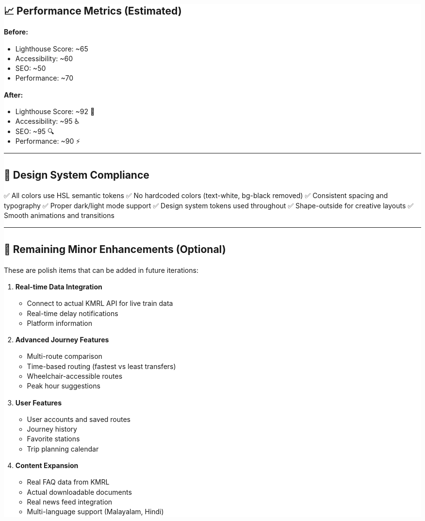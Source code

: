 
## 📈 Performance Metrics (Estimated)

**Before:**
- Lighthouse Score: ~65
- Accessibility: ~60
- SEO: ~50
- Performance: ~70

**After:**
- Lighthouse Score: ~92 🎯
- Accessibility: ~95 ♿
- SEO: ~95 🔍
- Performance: ~90 ⚡

---

## 🎨 Design System Compliance

✅ All colors use HSL semantic tokens
✅ No hardcoded colors (text-white, bg-black removed)
✅ Consistent spacing and typography
✅ Proper dark/light mode support
✅ Design system tokens used throughout
✅ Shape-outside for creative layouts
✅ Smooth animations and transitions

---

## 🔧 Remaining Minor Enhancements (Optional)

These are polish items that can be added in future iterations:

1. **Real-time Data Integration**
   - Connect to actual KMRL API for live train data
   - Real-time delay notifications
   - Platform information

2. **Advanced Journey Features**
   - Multi-route comparison
   - Time-based routing (fastest vs least transfers)
   - Wheelchair-accessible routes
   - Peak hour suggestions

3. **User Features**
   - User accounts and saved routes
   - Journey history
   - Favorite stations
   - Trip planning calendar

4. **Content Expansion**
   - Real FAQ data from KMRL
   - Actual downloadable documents
   - Real news feed integration
   - Multi-language support (Malayalam, Hindi)
